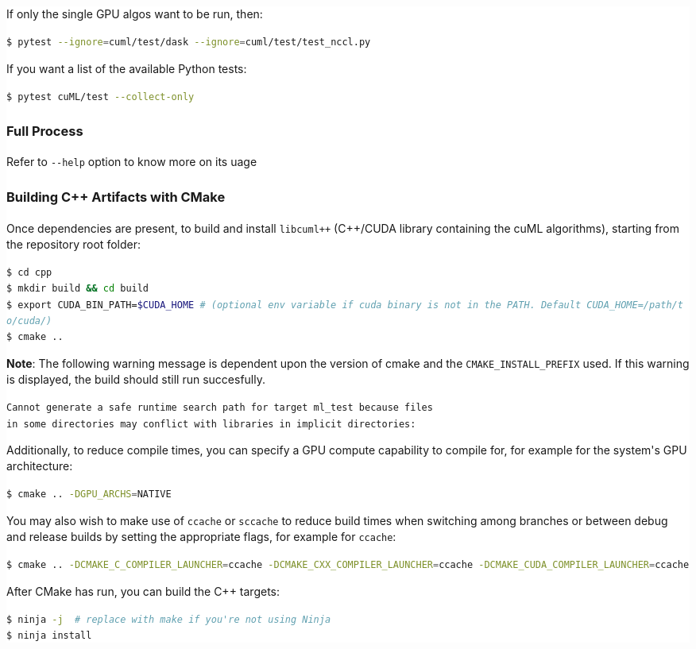 If only the single GPU algos want to be run, then:

```bash
$ pytest --ignore=cuml/test/dask --ignore=cuml/test/test_nccl.py
```

If you want a list of the available Python tests:
```bash
$ pytest cuML/test --collect-only
```

### Full Process


Refer to `--help` option to know more on its uage

### Building C++ Artifacts with CMake

Once dependencies are present, to build and install `libcuml++` (C++/CUDA library containing the cuML algorithms), starting from the repository root folder:

```bash
$ cd cpp
$ mkdir build && cd build
$ export CUDA_BIN_PATH=$CUDA_HOME # (optional env variable if cuda binary is not in the PATH. Default CUDA_HOME=/path/to/cuda/)
$ cmake ..
```

**Note**: The following warning message is dependent upon the version of cmake and the `CMAKE_INSTALL_PREFIX` used. If this warning is displayed, the build should still run succesfully.

```
Cannot generate a safe runtime search path for target ml_test because files
in some directories may conflict with libraries in implicit directories:
```

Additionally, to reduce compile times, you can specify a GPU compute capability to compile for, for example for the system's GPU architecture:

```bash
$ cmake .. -DGPU_ARCHS=NATIVE
```

You may also wish to make use of `ccache` or `sccache` to reduce build times when switching among branches or between debug and release builds by setting the appropriate flags, for example for `ccache`:

```bash
$ cmake .. -DCMAKE_C_COMPILER_LAUNCHER=ccache -DCMAKE_CXX_COMPILER_LAUNCHER=ccache -DCMAKE_CUDA_COMPILER_LAUNCHER=ccache
```

After CMake has run, you can build the C++ targets:

```bash
$ ninja -j  # replace with make if you're not using Ninja
$ ninja install
```
